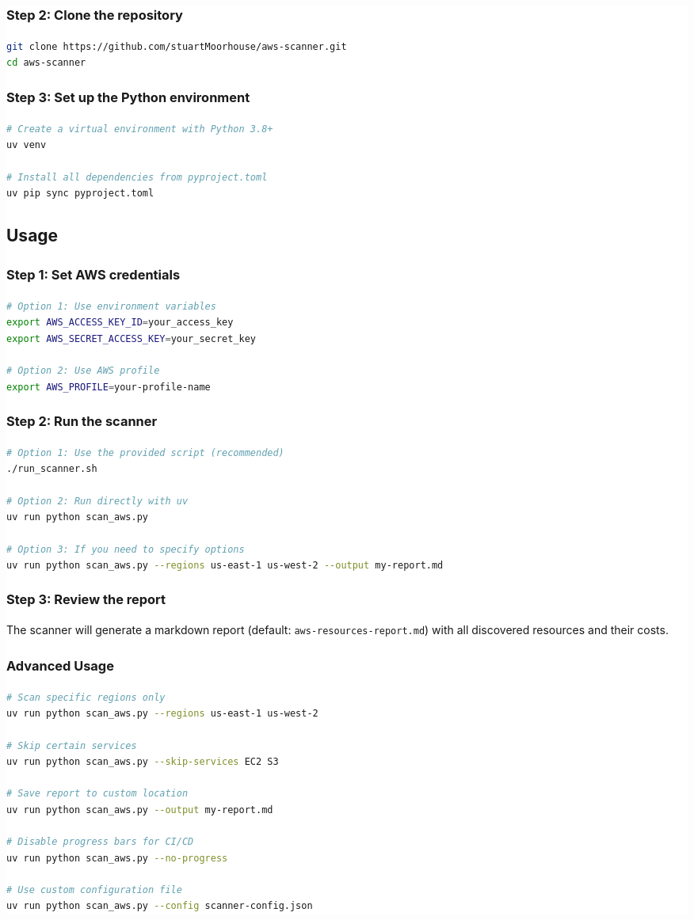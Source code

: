 ### Step 2: Clone the repository

```bash
git clone https://github.com/stuartMoorhouse/aws-scanner.git
cd aws-scanner
```

### Step 3: Set up the Python environment

```bash
# Create a virtual environment with Python 3.8+
uv venv

# Install all dependencies from pyproject.toml
uv pip sync pyproject.toml
```

## Usage

### Step 1: Set AWS credentials

```bash
# Option 1: Use environment variables
export AWS_ACCESS_KEY_ID=your_access_key
export AWS_SECRET_ACCESS_KEY=your_secret_key

# Option 2: Use AWS profile
export AWS_PROFILE=your-profile-name
```

### Step 2: Run the scanner

```bash
# Option 1: Use the provided script (recommended)
./run_scanner.sh

# Option 2: Run directly with uv
uv run python scan_aws.py

# Option 3: If you need to specify options
uv run python scan_aws.py --regions us-east-1 us-west-2 --output my-report.md
```

### Step 3: Review the report

The scanner will generate a markdown report (default: `aws-resources-report.md`) with all discovered resources and their costs.

### Advanced Usage

```bash
# Scan specific regions only
uv run python scan_aws.py --regions us-east-1 us-west-2

# Skip certain services
uv run python scan_aws.py --skip-services EC2 S3

# Save report to custom location
uv run python scan_aws.py --output my-report.md

# Disable progress bars for CI/CD
uv run python scan_aws.py --no-progress

# Use custom configuration file
uv run python scan_aws.py --config scanner-config.json
```